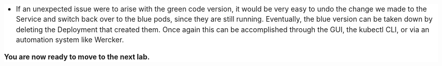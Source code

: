 - If an unexpected issue were to arise with the green code version, it would be very easy to undo the change we made to the Service and switch back over to the blue pods, since they are still running. Eventually, the blue version can be taken down by deleting the Deployment that created them. Once again this can be accomplished through the GUI, the kubectl CLI, or via an automation system like Wercker.

**You are now ready to move to the next lab.**
